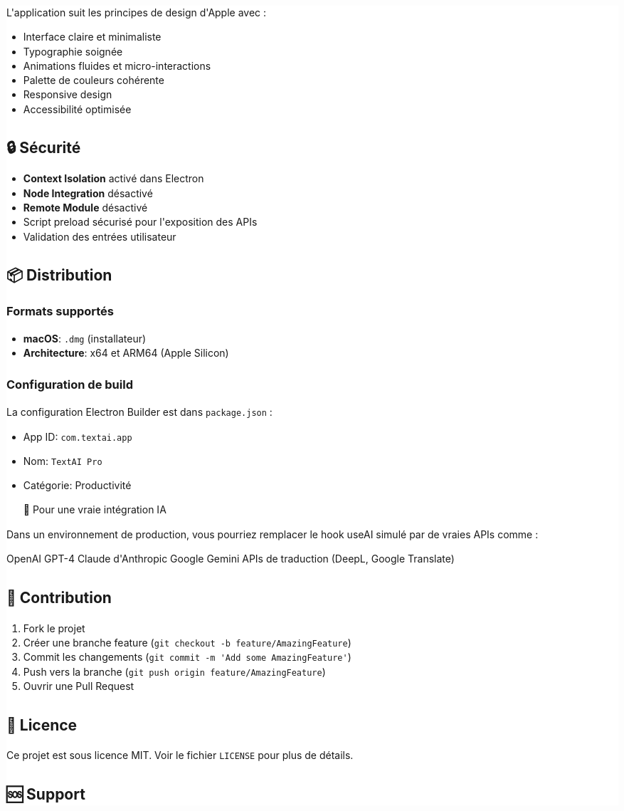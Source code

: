 L'application suit les principes de design d'Apple avec :
- Interface claire et minimaliste
- Typographie soignée
- Animations fluides et micro-interactions
- Palette de couleurs cohérente
- Responsive design
- Accessibilité optimisée

## 🔒 Sécurité

- **Context Isolation** activé dans Electron
- **Node Integration** désactivé
- **Remote Module** désactivé
- Script preload sécurisé pour l'exposition des APIs
- Validation des entrées utilisateur

## 📦 Distribution

### Formats supportés
- **macOS**: `.dmg` (installateur)
- **Architecture**: x64 et ARM64 (Apple Silicon)

### Configuration de build
La configuration Electron Builder est dans `package.json` :
- App ID: `com.textai.app`
- Nom: `TextAI Pro`
- Catégorie: Productivité

   🔧 Pour une vraie intégration IA
  
Dans un environnement de production, vous pourriez remplacer le hook useAI simulé par de vraies APIs comme :

OpenAI GPT-4
Claude d'Anthropic
Google Gemini
APIs de traduction (DeepL, Google Translate)


## 🤝 Contribution

1. Fork le projet
2. Créer une branche feature (`git checkout -b feature/AmazingFeature`)
3. Commit les changements (`git commit -m 'Add some AmazingFeature'`)
4. Push vers la branche (`git push origin feature/AmazingFeature`)
5. Ouvrir une Pull Request

## 📝 Licence

Ce projet est sous licence MIT. Voir le fichier `LICENSE` pour plus de détails.

## 🆘 Support
